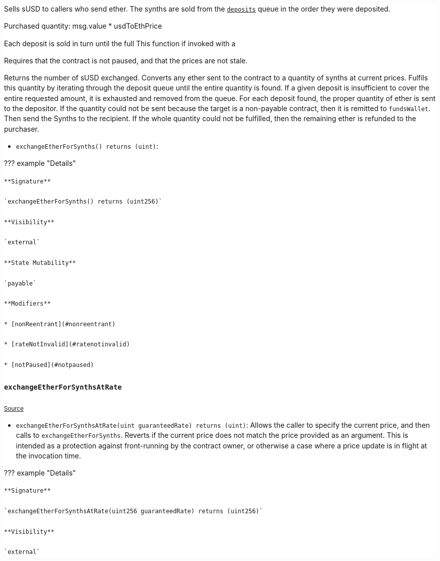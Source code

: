 Sells sUSD to callers who send ether. The synths are sold from the [`deposits`](#deposits) queue in the order they were deposited.

Purchased quantity: msg.value \* usdToEthPrice

Each deposit is sold in turn until the full
This function if invoked with a

Requires that the contract is not paused, and that the prices are not stale.

Returns the number of sUSD exchanged. Converts any ether sent to the contract to a quantity of synths at current prices. Fulfils this quantity by iterating through the deposit queue until the entire quantity is found. If a given deposit is insufficient to cover the entire requested amount, it is exhausted and removed from the queue. For each deposit found, the proper quantity of ether is sent to the depositor. If the quantity could not be sent because the target is a non-payable contract, then it is remitted to `fundsWallet`. Then send the Synths to the recipient. If the whole quantity could not be fulfilled, then the remaining ether is refunded to the purchaser.

- `exchangeEtherForSynths() returns (uint)`:

??? example "Details"

    **Signature**

    `exchangeEtherForSynths() returns (uint256)`

    **Visibility**

    `external`

    **State Mutability**

    `payable`

    **Modifiers**

    * [nonReentrant](#nonreentrant)

    * [rateNotInvalid](#ratenotinvalid)

    * [notPaused](#notpaused)

### `exchangeEtherForSynthsAtRate`

<sub>[Source](https://github.com/Synthetixio/synthetix/tree/v2.32.2-sip-95-remove-BCH-aggregator/contracts/Depot.sol#L263)</sub>

- `exchangeEtherForSynthsAtRate(uint guaranteedRate) returns (uint)`: Allows the caller to specify the current price, and then calls to `exchangeEtherForSynths`. Reverts if the current price does not match the price provided as an argument. This is intended as a protection against front-running by the contract owner, or otherwise a case where a price update is in flight at the invocation time.

??? example "Details"

    **Signature**

    `exchangeEtherForSynthsAtRate(uint256 guaranteedRate) returns (uint256)`

    **Visibility**

    `external`
